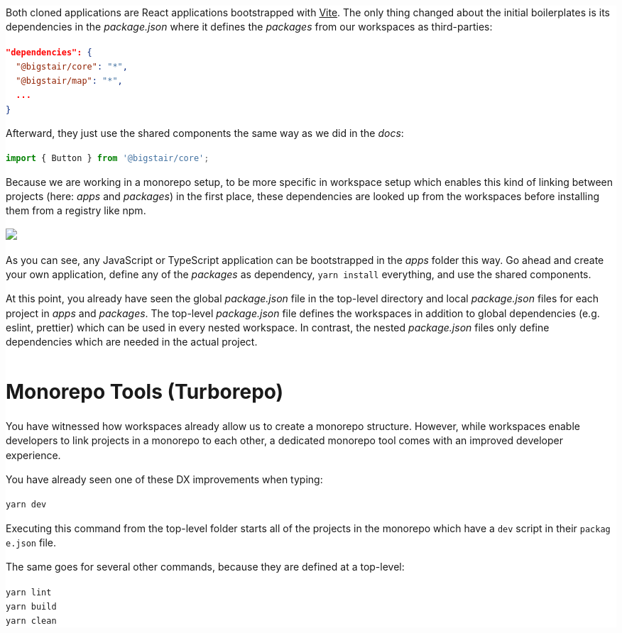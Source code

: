 Both cloned applications are React applications bootstrapped with [Vite](https://vitejs.dev/). The only thing changed about the initial boilerplates is its dependencies in the *package.json* where it defines the *packages* from our workspaces as third-parties:

```json
"dependencies": {
  "@bigstair/core": "*",
  "@bigstair/map": "*",
  ...
}
```

Afterward, they just use the shared components the same way as we did in the *docs*:

```javascript
import { Button } from '@bigstair/core';
```

Because we are working in a monorepo setup, to be more specific in workspace setup which enables this kind of linking between projects (here: *apps* and *packages*) in the first place, these dependencies are looked up from the workspaces before installing them from a registry like npm.

![](./images/monorepos-dependencies.png)

As you can see, any JavaScript or TypeScript application can be bootstrapped in the *apps* folder this way. Go ahead and create your own application, define any of the *packages* as dependency, `yarn install` everything, and use the shared components.

<Divider />

At this point, you already have seen the global *package.json* file in the top-level directory and local *package.json* files for each project in *apps* and *packages*. The top-level *package.json* file defines the workspaces in addition to global dependencies (e.g. eslint, prettier) which can be used in every nested workspace. In contrast, the nested *package.json* files only define dependencies which are needed in the actual project.

# Monorepo Tools (Turborepo)

You have witnessed how workspaces already allow us to create a monorepo structure. However, while workspaces enable developers to link projects in a monorepo to each other, a dedicated monorepo tool comes with an improved developer experience.

You have already seen one of these DX improvements when typing:

```sh
yarn dev
```

Executing this command from the top-level folder starts all of the projects in the monorepo which have a `dev` script in their `package.json` file.

The same goes for several other commands, because they are defined at a top-level:

```sh
yarn lint
yarn build
yarn clean
```
